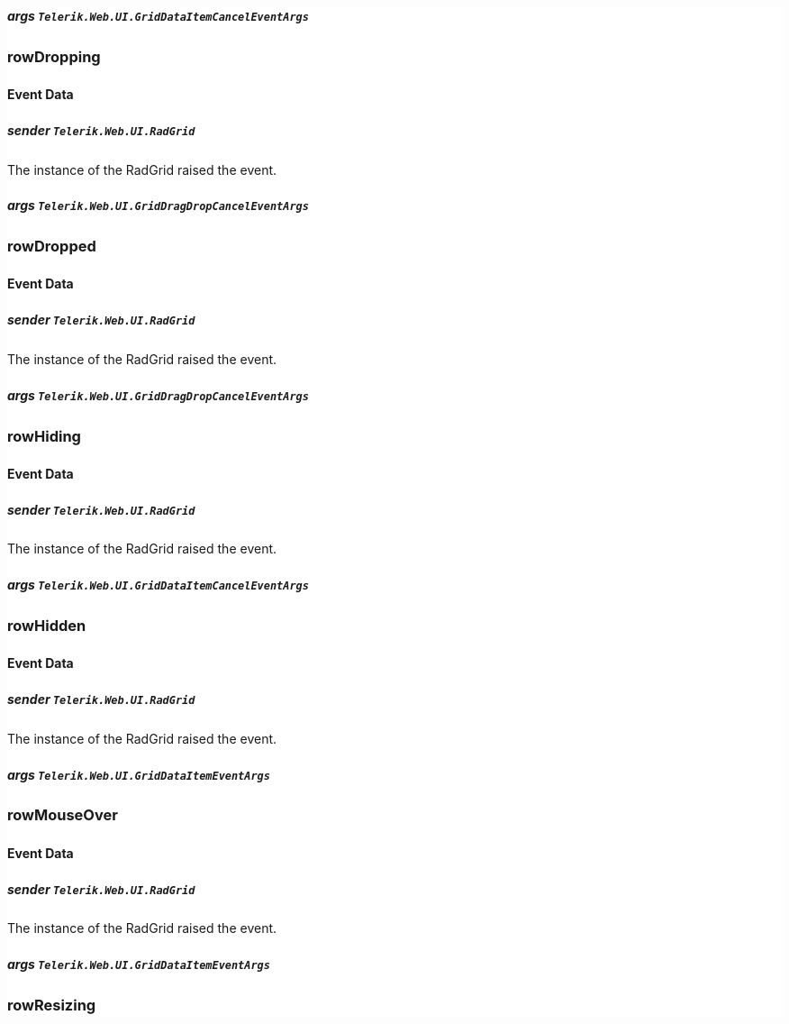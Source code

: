 ##### args `Telerik.Web.UI.GridDataItemCancelEventArgs`

### rowDropping

#### Event Data

##### sender `Telerik.Web.UI.RadGrid`

The instance of the RadGrid raised the event.

##### args `Telerik.Web.UI.GridDragDropCancelEventArgs`

### rowDropped

#### Event Data

##### sender `Telerik.Web.UI.RadGrid`

The instance of the RadGrid raised the event.

##### args `Telerik.Web.UI.GridDragDropCancelEventArgs`

### rowHiding

#### Event Data

##### sender `Telerik.Web.UI.RadGrid`

The instance of the RadGrid raised the event.

##### args `Telerik.Web.UI.GridDataItemCancelEventArgs`

### rowHidden

#### Event Data

##### sender `Telerik.Web.UI.RadGrid`

The instance of the RadGrid raised the event.

##### args `Telerik.Web.UI.GridDataItemEventArgs`

### rowMouseOver

#### Event Data

##### sender `Telerik.Web.UI.RadGrid`

The instance of the RadGrid raised the event.

##### args `Telerik.Web.UI.GridDataItemEventArgs`

### rowResizing
